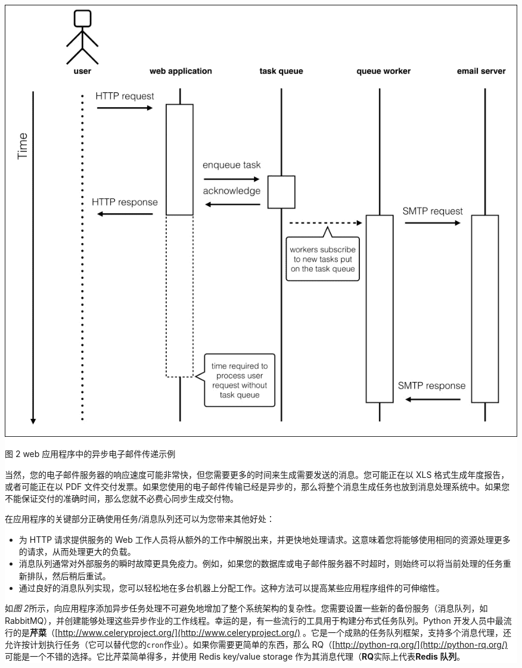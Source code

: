![Using task queues and delayed processing](img/B05295_12_02.jpg)

图 2 web 应用程序中的异步电子邮件传递示例

当然，您的电子邮件服务器的响应速度可能非常快，但您需要更多的时间来生成需要发送的消息。您可能正在以 XLS 格式生成年度报告，或者可能正在以 PDF 文件交付发票。如果您使用的电子邮件传输已经是异步的，那么将整个消息生成任务也放到消息处理系统中。如果您不能保证交付的准确时间，那么您就不必费心同步生成交付物。

在应用程序的关键部分正确使用任务/消息队列还可以为您带来其他好处：

*   为 HTTP 请求提供服务的 Web 工作人员将从额外的工作中解脱出来，并更快地处理请求。这意味着您将能够使用相同的资源处理更多的请求，从而处理更大的负载。
*   消息队列通常对外部服务的瞬时故障更具免疫力。例如，如果您的数据库或电子邮件服务器不时超时，则始终可以将当前处理的任务重新排队，然后稍后重试。
*   通过良好的消息队列实现，您可以轻松地在多台机器上分配工作。这种方法可以提高某些应用程序组件的可伸缩性。

如*图 2*所示，向应用程序添加异步任务处理不可避免地增加了整个系统架构的复杂性。您需要设置一些新的备份服务（消息队列，如 RabbitMQ），并创建能够处理这些异步作业的工作线程。幸运的是，有一些流行的工具用于构建分布式任务队列。Python 开发人员中最流行的是**芹菜**（[http://www.celeryproject.org/](http://www.celeryproject.org/) 。它是一个成熟的任务队列框架，支持多个消息代理，还允许按计划执行任务（它可以替代您的`cron`作业）。如果你需要更简单的东西，那么 RQ（[http://python-rq.org/](http://python-rq.org/) 可能是一个不错的选择。它比芹菜简单得多，并使用 Redis key/value storage 作为其消息代理（**RQ**实际上代表**Redis 队列**。
